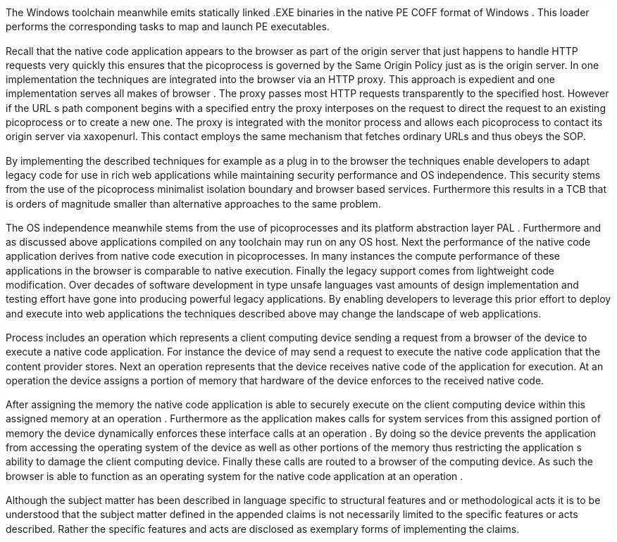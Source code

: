 The Windows toolchain meanwhile emits statically linked .EXE binaries in the native PE COFF format of Windows . This loader performs the corresponding tasks to map and launch PE executables.

Recall that the native code application appears to the browser as part of the origin server that just happens to handle HTTP requests very quickly this ensures that the picoprocess is governed by the Same Origin Policy just as is the origin server. In one implementation the techniques are integrated into the browser via an HTTP proxy. This approach is expedient and one implementation serves all makes of browser . The proxy passes most HTTP requests transparently to the specified host. However if the URL s path component begins with a specified entry the proxy interposes on the request to direct the request to an existing picoprocess or to create a new one. The proxy is integrated with the monitor process and allows each picoprocess to contact its origin server via xaxopenurl. This contact employs the same mechanism that fetches ordinary URLs and thus obeys the SOP.

By implementing the described techniques for example as a plug in to the browser the techniques enable developers to adapt legacy code for use in rich web applications while maintaining security performance and OS independence. This security stems from the use of the picoprocess minimalist isolation boundary and browser based services. Furthermore this results in a TCB that is orders of magnitude smaller than alternative approaches to the same problem.

The OS independence meanwhile stems from the use of picoprocesses and its platform abstraction layer PAL . Furthermore and as discussed above applications compiled on any toolchain may run on any OS host. Next the performance of the native code application derives from native code execution in picoprocesses. In many instances the compute performance of these applications in the browser is comparable to native execution. Finally the legacy support comes from lightweight code modification. Over decades of software development in type unsafe languages vast amounts of design implementation and testing effort have gone into producing powerful legacy applications. By enabling developers to leverage this prior effort to deploy and execute into web applications the techniques described above may change the landscape of web applications.

Process includes an operation which represents a client computing device sending a request from a browser of the device to execute a native code application. For instance the device of may send a request to execute the native code application that the content provider stores. Next an operation represents that the device receives native code of the application for execution. At an operation the device assigns a portion of memory that hardware of the device enforces to the received native code.

After assigning the memory the native code application is able to securely execute on the client computing device within this assigned memory at an operation . Furthermore as the application makes calls for system services from this assigned portion of memory the device dynamically enforces these interface calls at an operation . By doing so the device prevents the application from accessing the operating system of the device as well as other portions of the memory thus restricting the application s ability to damage the client computing device. Finally these calls are routed to a browser of the computing device. As such the browser is able to function as an operating system for the native code application at an operation .

Although the subject matter has been described in language specific to structural features and or methodological acts it is to be understood that the subject matter defined in the appended claims is not necessarily limited to the specific features or acts described. Rather the specific features and acts are disclosed as exemplary forms of implementing the claims.

